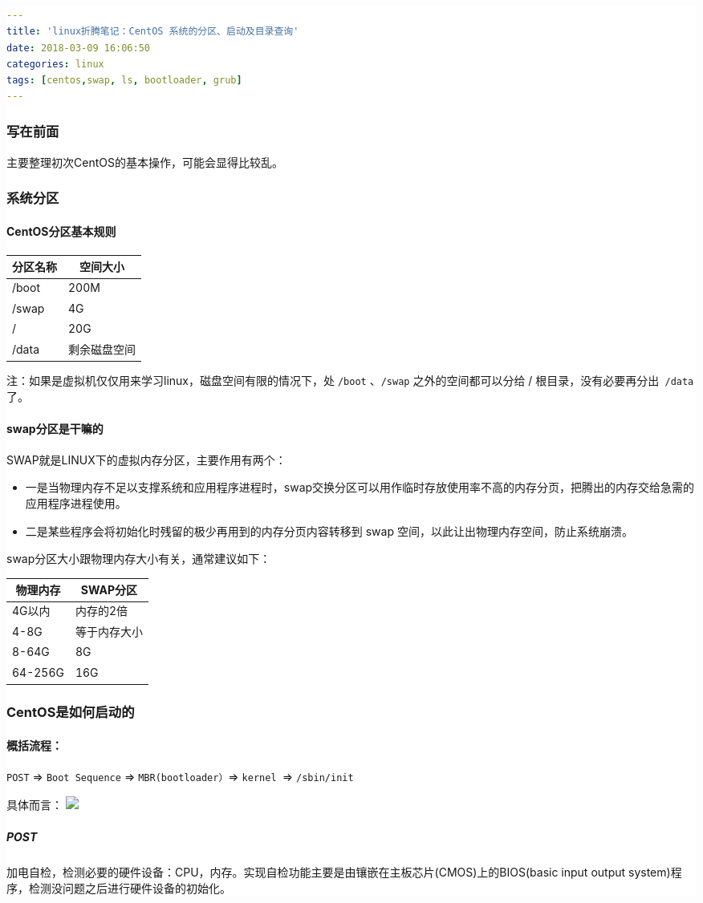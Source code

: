 ```yaml
---
title: 'linux折腾笔记：CentOS 系统的分区、启动及目录查询'
date: 2018-03-09 16:06:50
categories: linux
tags: [centos,swap, ls, bootloader, grub] 
---
```


### 写在前面

主要整理初次CentOS的基本操作，可能会显得比较乱。

### 系统分区

#### CentOS分区基本规则

分区名称| 空间大小
---|---
/boot| 200M
/swap | 4G
/ | 20G
/data | 剩余磁盘空间

注：如果是虚拟机仅仅用来学习linux，磁盘空间有限的情况下，处 `/boot` 、`/swap` 之外的空间都可以分给 / 根目录，没有必要再分出` /data` 了。



#### swap分区是干嘛的

SWAP就是LINUX下的虚拟内存分区，主要作用有两个：

* 一是当物理内存不足以支撑系统和应用程序进程时，swap交换分区可以用作临时存放使用率不高的内存分页，把腾出的内存交给急需的应用程序进程使用。

* 二是某些程序会将初始化时残留的极少再用到的内存分页内容转移到 swap 空间，以此让出物理内存空间，防止系统崩溃。

swap分区大小跟物理内存大小有关，通常建议如下：

物理内存 | SWAP分区
---|---
4G以内| 内存的2倍
4-8G | 等于内存大小
8-64G | 8G
64-256G| 16G

### CentOS是如何启动的

#### 概括流程：
`POST` => `Boot Sequence` => `MBR(bootloader）`=> `kernel `=> `/sbin/init`

具体而言：
![](https://farm5.staticflickr.com/4778/38949748290_b5fc59518e_o.jpg)
##### POST

加电自检，检测必要的硬件设备：CPU，内存。实现自检功能主要是由镶嵌在主板芯片(CMOS)上的BIOS(basic input output system)程序，检测没问题之后进行硬件设备的初始化。
